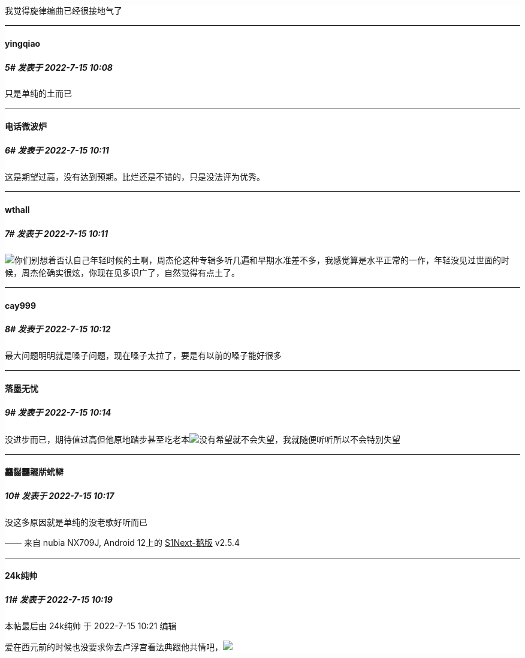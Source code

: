 我觉得旋律编曲已经很接地气了

*****

####  yingqiao  
##### 5#       发表于 2022-7-15 10:08

只是单纯的土而已

*****

####  电话微波炉  
##### 6#       发表于 2022-7-15 10:11

这是期望过高，没有达到预期。比烂还是不错的，只是没法评为优秀。

*****

####  wthall  
##### 7#       发表于 2022-7-15 10:11

<img src="https://static.saraba1st.com/image/smiley/face2017/067.png" referrerpolicy="no-referrer">你们别想着否认自己年轻时候的土啊，周杰伦这种专辑多听几遍和早期水准差不多，我感觉算是水平正常的一作，年轻没见过世面的时候，周杰伦确实很炫，你现在见多识广了，自然觉得有点土了。

*****

####  cay999  
##### 8#       发表于 2022-7-15 10:12

最大问题明明就是嗓子问题，现在嗓子太拉了，要是有以前的嗓子能好很多

*****

####  落墨无忧  
##### 9#       发表于 2022-7-15 10:14

没进步而已，期待值过高但他原地踏步甚至吃老本<img src="https://static.saraba1st.com/image/smiley/face2017/064.png" referrerpolicy="no-referrer">没有希望就不会失望，我就随便听听所以不会特别失望

*****

####  龘䶛䨻䎱㸞蚮䡶  
##### 10#       发表于 2022-7-15 10:17

没这多原因就是单纯的没老歌好听而已

—— 来自 nubia NX709J, Android 12上的 [S1Next-鹅版](https://github.com/ykrank/S1-Next/releases) v2.5.4

*****

####  24k纯帅  
##### 11#       发表于 2022-7-15 10:19

 本帖最后由 24k纯帅 于 2022-7-15 10:21 编辑 

爱在西元前的时候也没要求你去卢浮宫看法典跟他共情吧，<img src="https://static.saraba1st.com/image/smiley/face2017/068.png" referrerpolicy="no-referrer">

